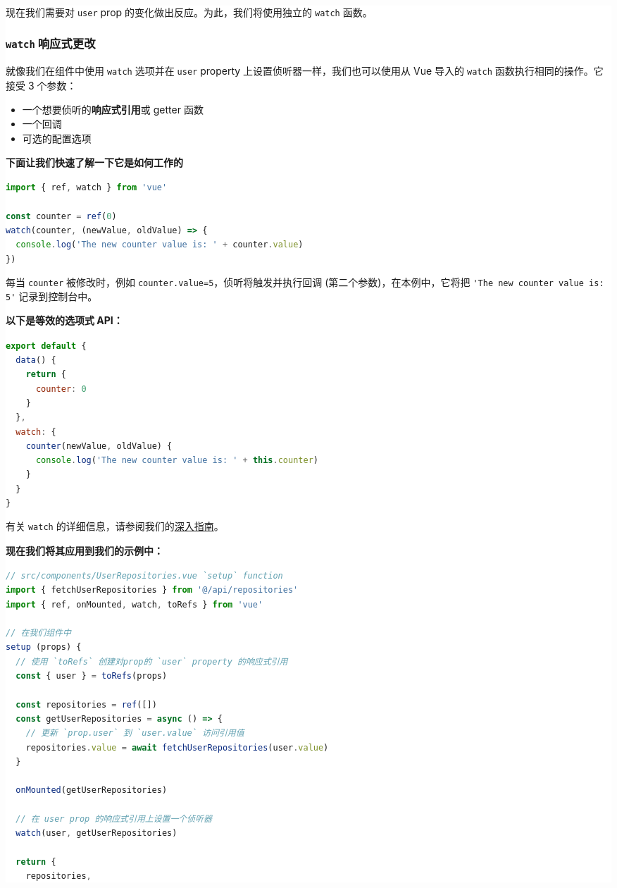 现在我们需要对 `user` prop 的变化做出反应。为此，我们将使用独立的 `watch` 函数。

### `watch` 响应式更改

就像我们在组件中使用 `watch` 选项并在 `user` property 上设置侦听器一样，我们也可以使用从 Vue 导入的 `watch` 函数执行相同的操作。它接受 3 个参数：

- 一个想要侦听的**响应式引用**或 getter 函数
- 一个回调
- 可选的配置选项

**下面让我们快速了解一下它是如何工作的**

```js
import { ref, watch } from 'vue'

const counter = ref(0)
watch(counter, (newValue, oldValue) => {
  console.log('The new counter value is: ' + counter.value)
})
```

每当 `counter` 被修改时，例如 `counter.value=5`，侦听将触发并执行回调 (第二个参数)，在本例中，它将把 `'The new counter value is:5'` 记录到控制台中。

**以下是等效的选项式 API：**

```js
export default {
  data() {
    return {
      counter: 0
    }
  },
  watch: {
    counter(newValue, oldValue) {
      console.log('The new counter value is: ' + this.counter)
    }
  }
}
```

有关 `watch` 的详细信息，请参阅我们的[深入指南](https://v3.cn.vuejs.org/guide/reactivity-computed-watchers.html#watch)。

**现在我们将其应用到我们的示例中：**

```js
// src/components/UserRepositories.vue `setup` function
import { fetchUserRepositories } from '@/api/repositories'
import { ref, onMounted, watch, toRefs } from 'vue'

// 在我们组件中
setup (props) {
  // 使用 `toRefs` 创建对prop的 `user` property 的响应式引用
  const { user } = toRefs(props)

  const repositories = ref([])
  const getUserRepositories = async () => {
    // 更新 `prop.user` 到 `user.value` 访问引用值
    repositories.value = await fetchUserRepositories(user.value)
  }

  onMounted(getUserRepositories)

  // 在 user prop 的响应式引用上设置一个侦听器
  watch(user, getUserRepositories)

  return {
    repositories,
```
